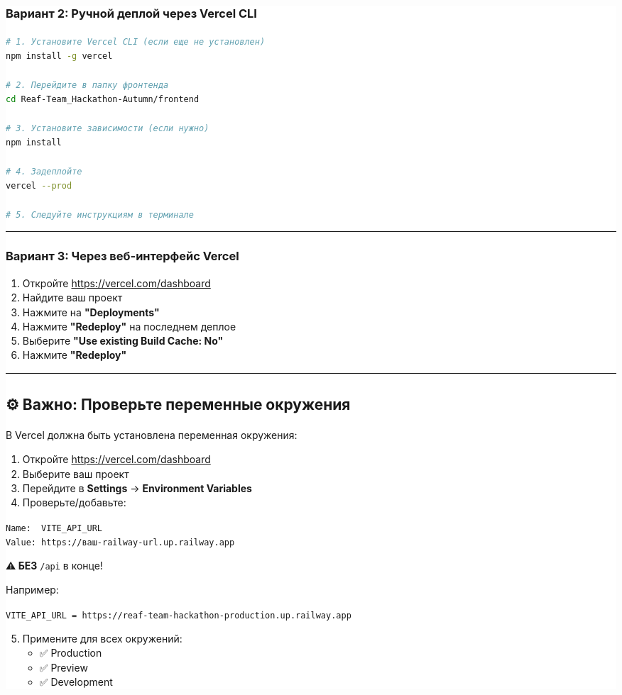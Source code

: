 
### Вариант 2: Ручной деплой через Vercel CLI

```bash
# 1. Установите Vercel CLI (если еще не установлен)
npm install -g vercel

# 2. Перейдите в папку фронтенда
cd Reaf-Team_Hackathon-Autumn/frontend

# 3. Установите зависимости (если нужно)
npm install

# 4. Задеплойте
vercel --prod

# 5. Следуйте инструкциям в терминале
```

---

### Вариант 3: Через веб-интерфейс Vercel

1. Откройте https://vercel.com/dashboard
2. Найдите ваш проект
3. Нажмите на **"Deployments"**
4. Нажмите **"Redeploy"** на последнем деплое
5. Выберите **"Use existing Build Cache: No"**
6. Нажмите **"Redeploy"**

---

## ⚙️ Важно: Проверьте переменные окружения

В Vercel должна быть установлена переменная окружения:

1. Откройте https://vercel.com/dashboard
2. Выберите ваш проект
3. Перейдите в **Settings** → **Environment Variables**
4. Проверьте/добавьте:

```
Name:  VITE_API_URL
Value: https://ваш-railway-url.up.railway.app
```

**⚠️ БЕЗ** `/api` в конце!

Например:
```
VITE_API_URL = https://reaf-team-hackathon-production.up.railway.app
```

5. Примените для всех окружений:
   - ✅ Production
   - ✅ Preview
   - ✅ Development
